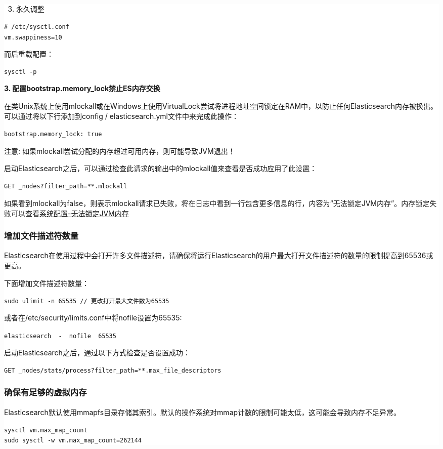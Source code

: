3. 永久调整

```
# /etc/sysctl.conf
vm.swappiness=10
```
而后重载配置：
```
sysctl -p
```

**3. 配置bootstrap.memory_lock禁止ES内存交换**

在类Unix系统上使用mlockall或在Windows上使用VirtualLock尝试将进程地址空间锁定在RAM中，以防止任何Elasticsearch内存被换出。可以通过将以下行添加到config / elasticsearch.yml文件中来完成此操作：

```
bootstrap.memory_lock: true
```

注意: 如果mlockall尝试分配的内存超过可用内存，则可能导致JVM退出！

启动Elasticsearch之后，可以通过检查此请求的输出中的mlockall值来查看是否成功应用了此设置：
```
GET _nodes?filter_path=**.mlockall
```

如果看到mlockall为false，则表示mlockall请求已失败，将在日志中看到一行包含更多信息的行，内容为“无法锁定JVM内存”。内存锁定失败可以查看[系统配置-无法锁定JVM内存](https://www.elastic.co/guide/en/elasticsearch/reference/6.8/setup-configuration-memory.html)

### 增加文件描述符数量

Elasticsearch在使用过程中会打开许多文件描述符，请确保将运行Elasticsearch的用户最大打开文件描述符的数量的限制提高到65536或更高。

下面增加文件描述符数量：

```
sudo ulimit -n 65535 // 更改打开最大文件数为65535
```

或者在/etc/security/limits.conf中将nofile设置为65535:

```
elasticsearch  -  nofile  65535
```

启动Elasticsearch之后，通过以下方式检查是否设置成功：

```
GET _nodes/stats/process?filter_path=**.max_file_descriptors
```

### 确保有足够的虚拟内存

Elasticsearch默认使用mmapfs目录存储其索引。默认的操作系统对mmap计数的限制可能太低，这可能会导致内存不足异常。


```
sysctl vm.max_map_count
sudo sysctl -w vm.max_map_count=262144
```
